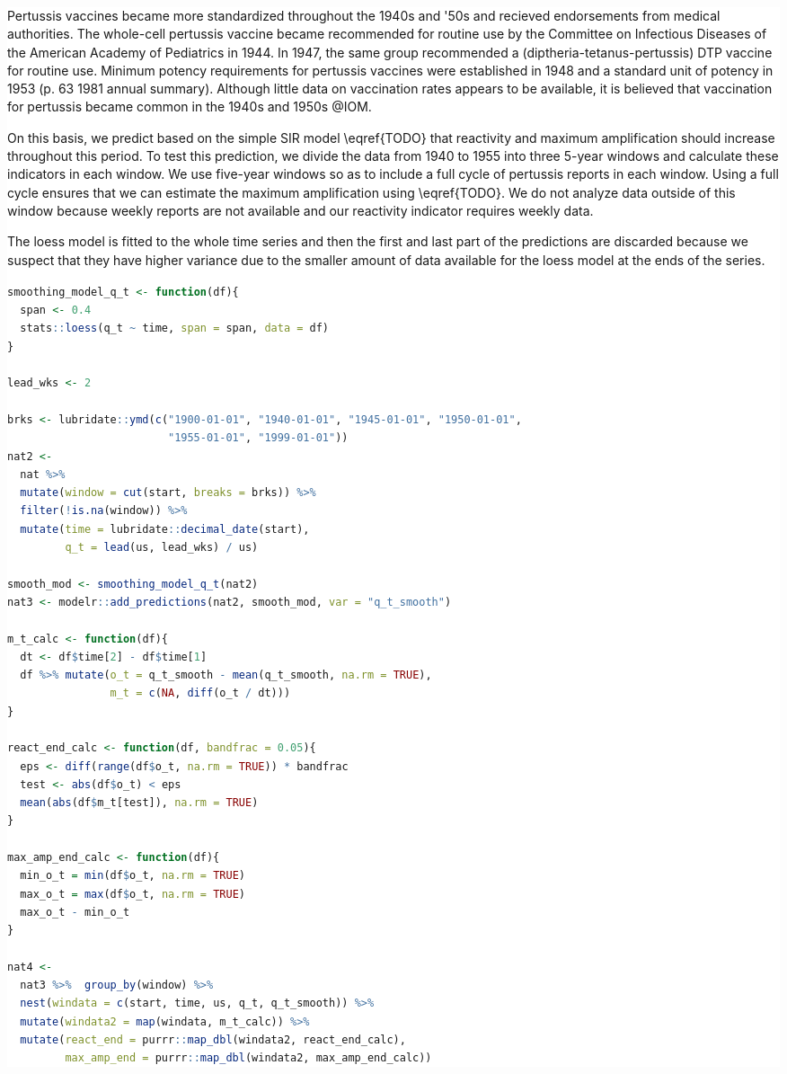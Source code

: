 Pertussis vaccines became more standardized throughout the 1940s and '50s and recieved endorsements from medical authorities. The whole-cell pertussis vaccine became recommended for routine use by the Committee on Infectious Diseases of the American Academy of Pediatrics in 1944. In 1947, the same group recommended a (diptheria-tetanus-pertussis) DTP vaccine for routine use. Minimum potency requirements for pertussis vaccines were established in 1948 and a standard unit of potency in 1953 (p. 63 1981 annual summary). Although little data on vaccination rates appears to be available, it is believed that vaccination for pertussis became common in the 1940s and 1950s @IOM. 

On this basis, we predict based on the simple SIR model \eqref{TODO} that reactivity and maximum amplification should increase throughout this period. To test this prediction, we divide the data from 1940 to 1955 into three 5-year windows and calculate these indicators in each window. We use five-year windows so as to include a full cycle of pertussis reports in each window. Using a full cycle ensures that we can estimate the maximum amplification using \eqref{TODO}. We do not analyze data outside of this window because weekly reports are not available and our reactivity indicator requires weekly data.

The loess model is fitted to the whole time series and then the first and last part of the predictions are discarded because we suspect that they have higher variance due to the smaller amount of data available for the loess model at the ends of the series.


```r
smoothing_model_q_t <- function(df){
  span <- 0.4
  stats::loess(q_t ~ time, span = span, data = df)
}

lead_wks <- 2

brks <- lubridate::ymd(c("1900-01-01", "1940-01-01", "1945-01-01", "1950-01-01", 
                         "1955-01-01", "1999-01-01"))
nat2 <-
  nat %>%
  mutate(window = cut(start, breaks = brks)) %>%
  filter(!is.na(window)) %>%
  mutate(time = lubridate::decimal_date(start),
         q_t = lead(us, lead_wks) / us)

smooth_mod <- smoothing_model_q_t(nat2)
nat3 <- modelr::add_predictions(nat2, smooth_mod, var = "q_t_smooth")
  
m_t_calc <- function(df){
  dt <- df$time[2] - df$time[1]
  df %>% mutate(o_t = q_t_smooth - mean(q_t_smooth, na.rm = TRUE),
                m_t = c(NA, diff(o_t / dt)))
} 

react_end_calc <- function(df, bandfrac = 0.05){
  eps <- diff(range(df$o_t, na.rm = TRUE)) * bandfrac
  test <- abs(df$o_t) < eps
  mean(abs(df$m_t[test]), na.rm = TRUE)
}

max_amp_end_calc <- function(df){
  min_o_t = min(df$o_t, na.rm = TRUE)
  max_o_t = max(df$o_t, na.rm = TRUE)
  max_o_t - min_o_t
}

nat4 <-
  nat3 %>%  group_by(window) %>%
  nest(windata = c(start, time, us, q_t, q_t_smooth)) %>%
  mutate(windata2 = map(windata, m_t_calc)) %>%
  mutate(react_end = purrr::map_dbl(windata2, react_end_calc),
         max_amp_end = purrr::map_dbl(windata2, max_amp_end_calc)) 

```